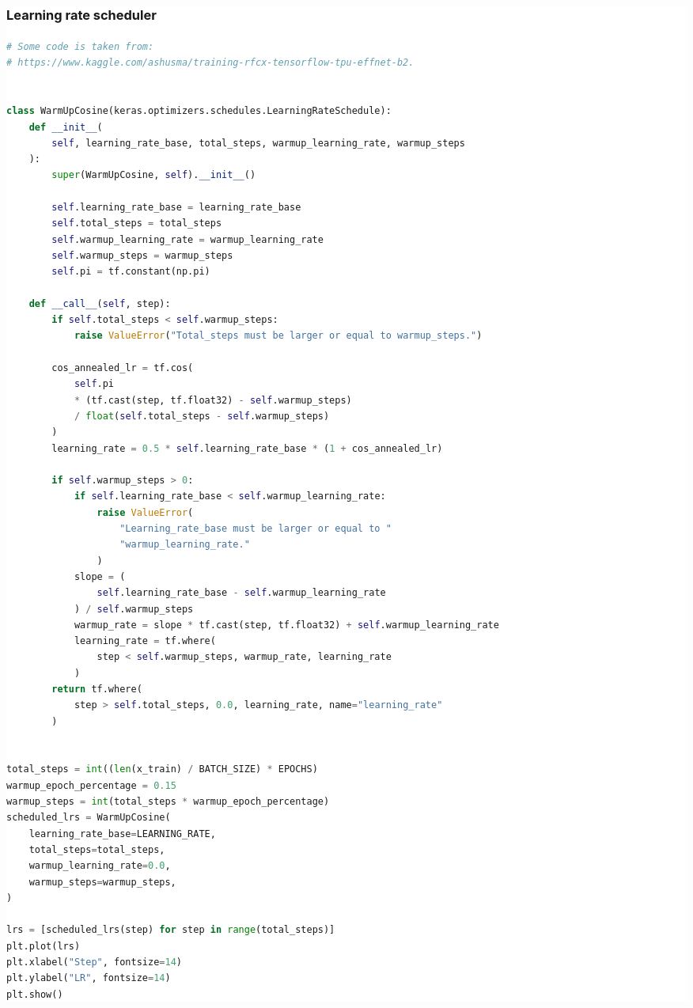 ### Learning rate scheduler


```python
# Some code is taken from:
# https://www.kaggle.com/ashusma/training-rfcx-tensorflow-tpu-effnet-b2.


class WarmUpCosine(keras.optimizers.schedules.LearningRateSchedule):
    def __init__(
        self, learning_rate_base, total_steps, warmup_learning_rate, warmup_steps
    ):
        super(WarmUpCosine, self).__init__()

        self.learning_rate_base = learning_rate_base
        self.total_steps = total_steps
        self.warmup_learning_rate = warmup_learning_rate
        self.warmup_steps = warmup_steps
        self.pi = tf.constant(np.pi)

    def __call__(self, step):
        if self.total_steps < self.warmup_steps:
            raise ValueError("Total_steps must be larger or equal to warmup_steps.")

        cos_annealed_lr = tf.cos(
            self.pi
            * (tf.cast(step, tf.float32) - self.warmup_steps)
            / float(self.total_steps - self.warmup_steps)
        )
        learning_rate = 0.5 * self.learning_rate_base * (1 + cos_annealed_lr)

        if self.warmup_steps > 0:
            if self.learning_rate_base < self.warmup_learning_rate:
                raise ValueError(
                    "Learning_rate_base must be larger or equal to "
                    "warmup_learning_rate."
                )
            slope = (
                self.learning_rate_base - self.warmup_learning_rate
            ) / self.warmup_steps
            warmup_rate = slope * tf.cast(step, tf.float32) + self.warmup_learning_rate
            learning_rate = tf.where(
                step < self.warmup_steps, warmup_rate, learning_rate
            )
        return tf.where(
            step > self.total_steps, 0.0, learning_rate, name="learning_rate"
        )


total_steps = int((len(x_train) / BATCH_SIZE) * EPOCHS)
warmup_epoch_percentage = 0.15
warmup_steps = int(total_steps * warmup_epoch_percentage)
scheduled_lrs = WarmUpCosine(
    learning_rate_base=LEARNING_RATE,
    total_steps=total_steps,
    warmup_learning_rate=0.0,
    warmup_steps=warmup_steps,
)

lrs = [scheduled_lrs(step) for step in range(total_steps)]
plt.plot(lrs)
plt.xlabel("Step", fontsize=14)
plt.ylabel("LR", fontsize=14)
plt.show()
```
